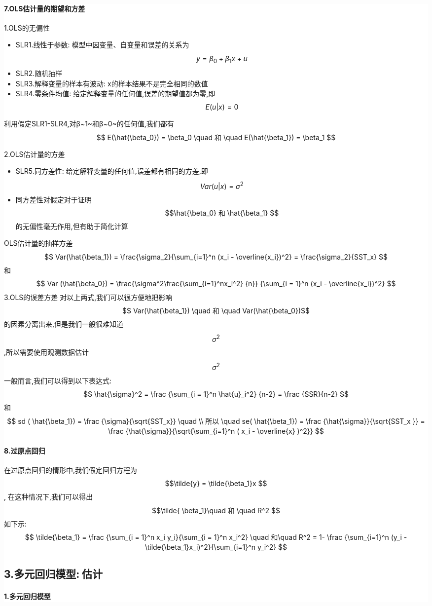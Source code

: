 #### 7.OLS估计量的期望和方差

1.OLS的无偏性

- SLR1.线性于参数: 模型中因变量、自变量和误差的关系为 $$ y = \beta_0 + \beta_1 x + u $$
- SLR2.随机抽样
- SLR3.解释变量的样本有波动: x的样本结果不是完全相同的数值
- SLR4.零条件均值: 给定解释变量的任何值,误差的期望值都为零,即 $$E\left(\left.u \right|x \right)= 0  $$

利用假定SLR1-SLR4,对β~1~和β~0~的任何值,我们都有 $$ E(\hat{\beta_0}) = \beta_0 \quad  和 \quad E(\hat{\beta_1}) = \beta_1 $$

2.OLS估计量的方差

- SLR5.同方差性: 给定解释变量的任何值,误差都有相同的方差,即 $$ Var( \left. u \right| x) = \sigma^2 $$
- 同方差性对假定对于证明 $$\hat{\beta_0} 和 \hat{\beta_1} $$ 的无偏性毫无作用,但有助于简化计算

OLS估计量的抽样方差
$$
Var(\hat{\beta_1}) = \frac{\sigma_2}{\sum_{i=1}^n (x_i - \overline{x_i})^2} = \frac{\sigma_2}{SST_x}
$$
和
$$
Var  (\hat{\beta_0}) = \frac{\sigma^2\frac{\sum_{i=1}^nx_i^2} {n}} {\sum_{i = 1}^n  (x_i - \overline{x_i})^2}
$$
3.OLS的误差方差
对以上两式,我们可以很方便地把影响 $$ Var(\hat{\beta_1}) \quad 和 \quad Var(\hat{\beta_0})$$ 的因素分离出来,但是我们一般很难知道 $$ \sigma^2$$,所以需要使用观测数据估计 $$ \sigma^2$$
一般而言,我们可以得到以下表达式:
$$
\hat{\sigma}^2 = \frac   {\sum_{i = 1}^n  \hat{u}_i^2}  {n-2} = \frac {SSR}{n-2}
$$
和
$$
sd ( \hat{\beta_1}) = \frac {\sigma}{\sqrt{SST_x}}  \quad \\ 所以 \quad se( \hat{\beta_1}) = \frac {\hat{\sigma}}{\sqrt{SST_x }} = \frac {\hat{\sigma}}{\sqrt{\sum_{i=1}^n    ( x_i - \overline{x} )^2}}
$$

#### 8.过原点回归

在过原点回归的情形中,我们假定回归方程为 $$\tilde{y} = \tilde{\beta_1}x $$, 在这种情况下,我们可以得出 $$\tilde{ \beta_1}\quad 和 \quad R^2 $$ 如下示:
$$
\tilde{\beta_1} = \frac {\sum_{i = 1}^n x_i y_i}{\sum_{i = 1}^n x_i^2}  \quad 和\quad R^2 = 1- \frac {\sum_{i=1}^n  (y_i - \tilde{\beta_1}x_i)^2}{\sum_{i=1}^n  y_i^2}
$$



## 3.多元回归模型: 估计

#### 1.多元回归模型
